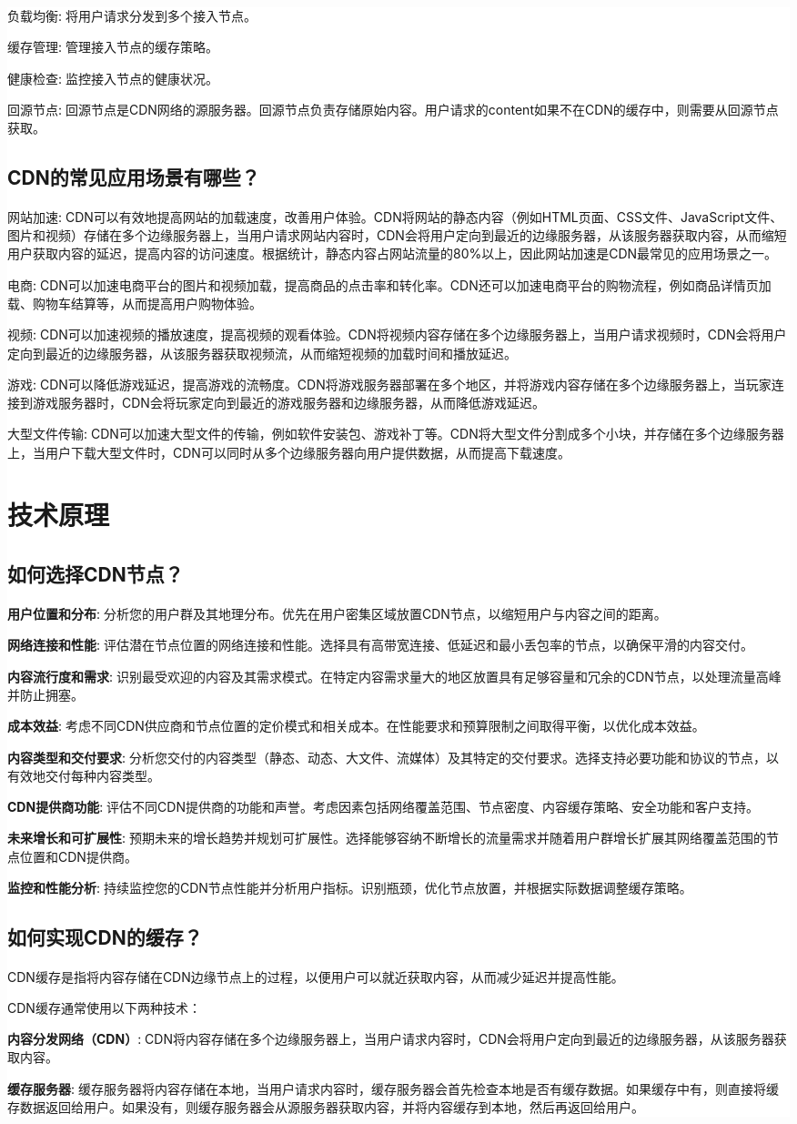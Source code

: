 负载均衡: 将用户请求分发到多个接入节点。

缓存管理: 管理接入节点的缓存策略。

健康检查: 监控接入节点的健康状况。

回源节点: 回源节点是CDN网络的源服务器。回源节点负责存储原始内容。用户请求的content如果不在CDN的缓存中，则需要从回源节点获取。

 

## CDN的常见应用场景有哪些？

网站加速: CDN可以有效地提高网站的加载速度，改善用户体验。CDN将网站的静态内容（例如HTML页面、CSS文件、JavaScript文件、图片和视频）存储在多个边缘服务器上，当用户请求网站内容时，CDN会将用户定向到最近的边缘服务器，从该服务器获取内容，从而缩短用户获取内容的延迟，提高内容的访问速度。根据统计，静态内容占网站流量的80%以上，因此网站加速是CDN最常见的应用场景之一。

电商: CDN可以加速电商平台的图片和视频加载，提高商品的点击率和转化率。CDN还可以加速电商平台的购物流程，例如商品详情页加载、购物车结算等，从而提高用户购物体验。

视频: CDN可以加速视频的播放速度，提高视频的观看体验。CDN将视频内容存储在多个边缘服务器上，当用户请求视频时，CDN会将用户定向到最近的边缘服务器，从该服务器获取视频流，从而缩短视频的加载时间和播放延迟。

游戏: CDN可以降低游戏延迟，提高游戏的流畅度。CDN将游戏服务器部署在多个地区，并将游戏内容存储在多个边缘服务器上，当玩家连接到游戏服务器时，CDN会将玩家定向到最近的游戏服务器和边缘服务器，从而降低游戏延迟。

大型文件传输: CDN可以加速大型文件的传输，例如软件安装包、游戏补丁等。CDN将大型文件分割成多个小块，并存储在多个边缘服务器上，当用户下载大型文件时，CDN可以同时从多个边缘服务器向用户提供数据，从而提高下载速度。

 

# **技术原理**

## 如何选择CDN节点？

**用户位置和分布**: 分析您的用户群及其地理分布。优先在用户密集区域放置CDN节点，以缩短用户与内容之间的距离。

**网络连接和性能**: 评估潜在节点位置的网络连接和性能。选择具有高带宽连接、低延迟和最小丢包率的节点，以确保平滑的内容交付。

**内容流行度和需求**: 识别最受欢迎的内容及其需求模式。在特定内容需求量大的地区放置具有足够容量和冗余的CDN节点，以处理流量高峰并防止拥塞。

**成本效益**: 考虑不同CDN供应商和节点位置的定价模式和相关成本。在性能要求和预算限制之间取得平衡，以优化成本效益。

**内容类型和交付要求**: 分析您交付的内容类型（静态、动态、大文件、流媒体）及其特定的交付要求。选择支持必要功能和协议的节点，以有效地交付每种内容类型。

**CDN提供商功能**: 评估不同CDN提供商的功能和声誉。考虑因素包括网络覆盖范围、节点密度、内容缓存策略、安全功能和客户支持。

**未来增长和可扩展性**: 预期未来的增长趋势并规划可扩展性。选择能够容纳不断增长的流量需求并随着用户群增长扩展其网络覆盖范围的节点位置和CDN提供商。

**监控和性能分析**: 持续监控您的CDN节点性能并分析用户指标。识别瓶颈，优化节点放置，并根据实际数据调整缓存策略。

 

## 如何实现CDN的缓存？

CDN缓存是指将内容存储在CDN边缘节点上的过程，以便用户可以就近获取内容，从而减少延迟并提高性能。

CDN缓存通常使用以下两种技术：

**内容分发网络（CDN）**: CDN将内容存储在多个边缘服务器上，当用户请求内容时，CDN会将用户定向到最近的边缘服务器，从该服务器获取内容。

**缓存服务器**: 缓存服务器将内容存储在本地，当用户请求内容时，缓存服务器会首先检查本地是否有缓存数据。如果缓存中有，则直接将缓存数据返回给用户。如果没有，则缓存服务器会从源服务器获取内容，并将内容缓存到本地，然后再返回给用户。
